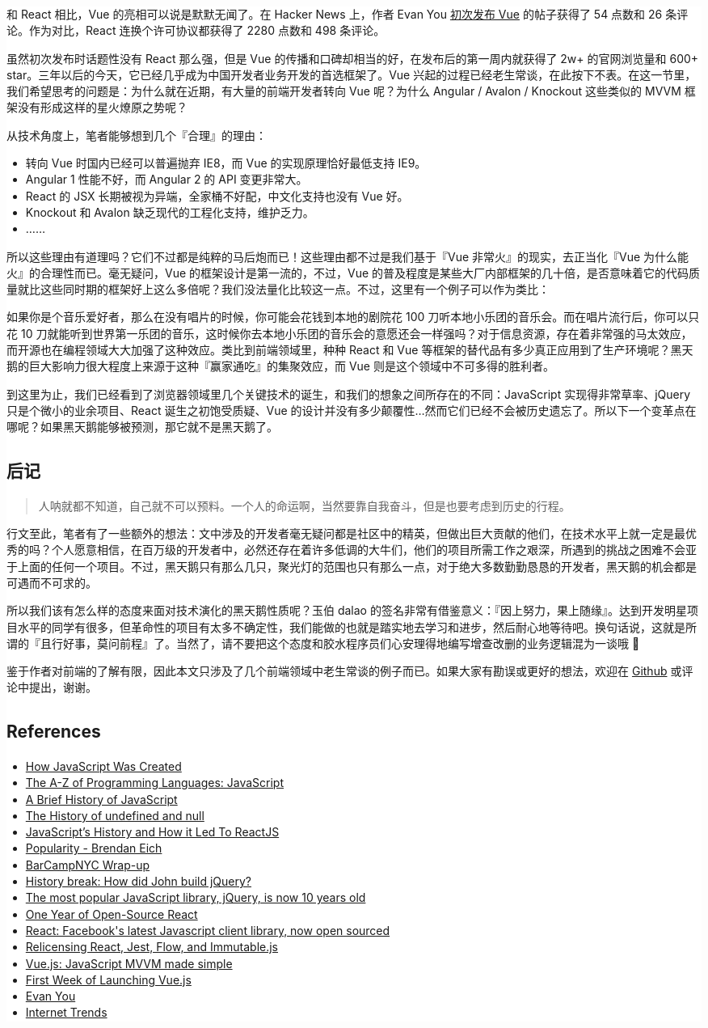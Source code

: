 和 React 相比，Vue 的亮相可以说是默默无闻了。在 Hacker News 上，作者 Evan You [初次发布 Vue](https://news.ycombinator.com/item?id=7169288) 的帖子获得了 54 点数和 26 条评论。作为对比，React 连换个许可协议都获得了 2280 点数和 498 条评论。

虽然初次发布时话题性没有 React 那么强，但是 Vue 的传播和口碑却相当的好，在发布后的第一周内就获得了 2w+ 的官网浏览量和 600+ star。三年以后的今天，它已经几乎成为中国开发者业务开发的首选框架了。Vue 兴起的过程已经老生常谈，在此按下不表。在这一节里，我们希望思考的问题是：为什么就在近期，有大量的前端开发者转向 Vue 呢？为什么 Angular / Avalon / Knockout 这些类似的 MVVM 框架没有形成这样的星火燎原之势呢？

从技术角度上，笔者能够想到几个『合理』的理由：

* 转向 Vue 时国内已经可以普遍抛弃 IE8，而 Vue 的实现原理恰好最低支持 IE9。
* Angular 1 性能不好，而 Angular 2 的 API 变更非常大。
* React 的 JSX 长期被视为异端，全家桶不好配，中文化支持也没有 Vue 好。
* Knockout 和 Avalon 缺乏现代的工程化支持，维护乏力。
* ……

所以这些理由有道理吗？它们不过都是纯粹的马后炮而已！这些理由都不过是我们基于『Vue 非常火』的现实，去正当化『Vue 为什么能火』的合理性而已。毫无疑问，Vue 的框架设计是第一流的，不过，Vue 的普及程度是某些大厂内部框架的几十倍，是否意味着它的代码质量就比这些同时期的框架好上这么多倍呢？我们没法量化比较这一点。不过，这里有一个例子可以作为类比：

如果你是个音乐爱好者，那么在没有唱片的时候，你可能会花钱到本地的剧院花 100 刀听本地小乐团的音乐会。而在唱片流行后，你可以只花 10 刀就能听到世界第一乐团的音乐，这时候你去本地小乐团的音乐会的意愿还会一样强吗？对于信息资源，存在着非常强的马太效应，而开源也在编程领域大大加强了这种效应。类比到前端领域里，种种 React 和 Vue 等框架的替代品有多少真正应用到了生产环境呢？黑天鹅的巨大影响力很大程度上来源于这种『赢家通吃』的集聚效应，而 Vue 则是这个领域中不可多得的胜利者。

到这里为止，我们已经看到了浏览器领域里几个关键技术的诞生，和我们的想象之间所存在的不同：JavaScript 实现得非常草率、jQuery 只是个微小的业余项目、React 诞生之初饱受质疑、Vue 的设计并没有多少颠覆性…然而它们已经不会被历史遗忘了。所以下一个变革点在哪呢？如果黑天鹅能够被预测，那它就不是黑天鹅了。

## 后记
> 人呐就都不知道，自己就不可以预料。一个人的命运啊，当然要靠自我奋斗，但是也要考虑到历史的行程。

行文至此，笔者有了一些额外的想法：文中涉及的开发者毫无疑问都是社区中的精英，但做出巨大贡献的他们，在技术水平上就一定是最优秀的吗？个人愿意相信，在百万级的开发者中，必然还存在着许多低调的大牛们，他们的项目所需工作之艰深，所遇到的挑战之困难不会亚于上面的任何一个项目。不过，黑天鹅只有那么几只，聚光灯的范围也只有那么一点，对于绝大多数勤勤恳恳的开发者，黑天鹅的机会都是可遇而不可求的。

所以我们该有怎么样的态度来面对技术演化的黑天鹅性质呢？玉伯 dalao 的签名非常有借鉴意义：『因上努力，果上随缘』。达到开发明星项目水平的同学有很多，但革命性的项目有太多不确定性，我们能做的也就是踏实地去学习和进步，然后耐心地等待吧。换句话说，这就是所谓的『且行好事，莫问前程』了。当然了，请不要把这个态度和胶水程序员们心安理得地编写增查改删的业务逻辑混为一谈哦 🙂

鉴于作者对前端的了解有限，因此本文只涉及了几个前端领域中老生常谈的例子而已。如果大家有勘误或更好的想法，欢迎在 [Github](https://github.com/doodlewind/blog-src) 或评论中提出，谢谢。


## References

* [How JavaScript Was Created](http://speakingjs.com/es5/ch04.html)
* [The A-Z of Programming Languages: JavaScript](https://www.computerworld.com.au/article/255293/a-z_programming_languages_javascript/)
* [A Brief History of JavaScript](https://brendaneich.com/2010/07/a-brief-history-of-javascript/)
* [The History of undefined and null](http://speakingjs.com/es5/ch08.html#_the_history_of_undefined_and_null)
* [JavaScript’s History and How it Led To ReactJS](https://thenewstack.io/javascripts-history-and-how-it-led-to-reactjs/)
* [Popularity - Brendan Eich](https://brendaneich.com/2008/04/popularity/)
* [BarCampNYC Wrap-up](https://johnresig.com/blog/barcampnyc-wrap-up/)
* [History break: How did John build jQuery?](https://www.khanacademy.org/computing/computer-programming/html-js-jquery/jquery-dom-access/a/history-of-jquery)
* [The most popular JavaScript library, jQuery, is now 10 years old](https://thenextweb.com/dd/2016/01/14/the-most-popular-javascript-library-jquery-is-now-10-years-old/)
* [One Year of Open-Source React](https://reactjs.org/blog/2014/05/29/one-year-of-open-source-react.html)
* [React: Facebook's latest Javascript client library, now open sourced](https://www.reddit.com/r/programming/comments/1fak87/react_facebooks_latest_javascript_client_library/)
* [Relicensing React, Jest, Flow, and Immutable.js](https://news.ycombinator.com/item?id=15316175)
* [Vue.js: JavaScript MVVM made simple](https://news.ycombinator.com/item?id=7169288)
* [First Week of Launching Vue.js](http://blog.evanyou.me/2014/02/11/first-week-of-launching-an-oss-project/)
* [Evan You](https://betweenthewires.org/2016/11/03/evan-you/)
* [Internet Trends](http://www.kpcb.com/internet-trends)
